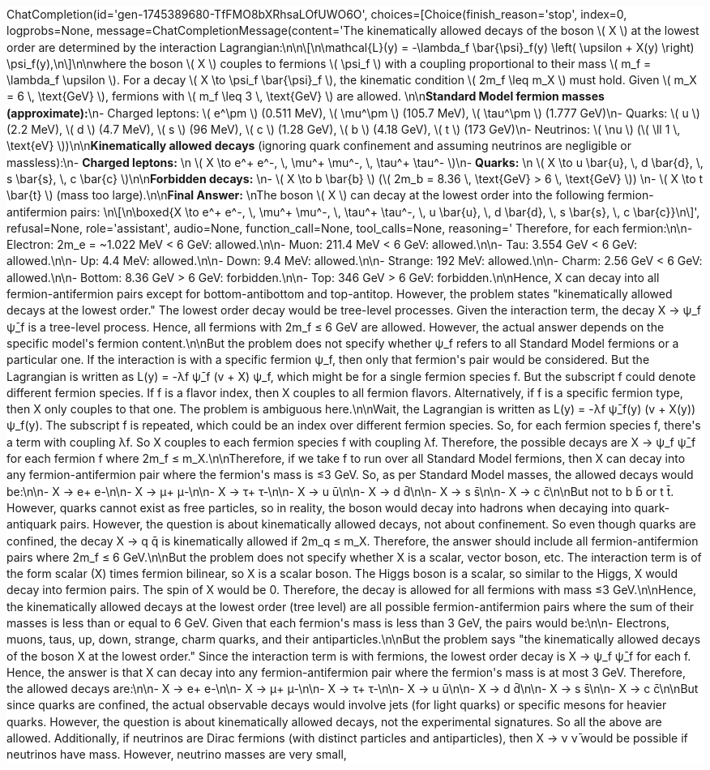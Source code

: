 ChatCompletion(id='gen-1745389680-TfFMO8bXRhsaLOfUWO6O',
choices=[Choice(finish_reason='stop', index=0, logprobs=None, message=ChatCompletionMessage(content='The kinematically allowed decays of the boson \\( X \\) at the lowest order are determined by the interaction Lagrangian:\n\n\\[\n\\mathcal{L}(y) = -\\lambda_f \\bar{\\psi}_f(y) \\left( \\upsilon + X(y) \\right) \\psi_f(y),\n\\]\n\nwhere the boson \\( X \\) couples to fermions \\( \\psi_f \\) with a coupling proportional to their mass \\( m_f = \\lambda_f \\upsilon \\). For a decay \\( X \\to \\psi_f \\bar{\\psi}_f \\), the kinematic condition \\( 2m_f \\leq m_X \\) must hold. Given \\( m_X = 6 \\, \\text{GeV} \\), fermions with \\( m_f \\leq 3 \\, \\text{GeV} \\) are allowed. \n\n**Standard Model fermion masses (approximate):**\n- Charged leptons: \\( e^\\pm \\) (0.511 MeV), \\( \\mu^\\pm \\) (105.7 MeV), \\( \\tau^\\pm \\) (1.777 GeV)\n- Quarks: \\( u \\) (2.2 MeV), \\( d \\) (4.7 MeV), \\( s \\) (96 MeV), \\( c \\) (1.28 GeV), \\( b \\) (4.18 GeV), \\( t \\) (173 GeV)\n- Neutrinos: \\( \\nu \\) (\\( \\ll 1 \\, \\text{eV} \\))\n\n**Kinematically allowed decays** (ignoring quark confinement and assuming neutrinos are negligible or massless):\n- **Charged leptons:**  \n  \\( X \\to e^+ e^-, \\, \\mu^+ \\mu^-, \\, \\tau^+ \\tau^- \\)\n- **Quarks:**  \n  \\( X \\to u \\bar{u}, \\, d \\bar{d}, \\, s \\bar{s}, \\, c \\bar{c} \\)\n\n**Forbidden decays:**  \n- \\( X \\to b \\bar{b} \\) (\\( 2m_b = 8.36 \\, \\text{GeV} > 6 \\, \\text{GeV} \\))  \n- \\( X \\to t \\bar{t} \\) (mass too large).\n\n**Final Answer:**  \nThe boson \\( X \\) can decay at the lowest order into the following fermion-antifermion pairs:  \n\\[\n\\boxed{X \\to e^+ e^-, \\, \\mu^+ \\mu^-, \\, \\tau^+ \\tau^-, \\, u \\bar{u}, \\, d \\bar{d}, \\, s \\bar{s}, \\, c \\bar{c}}\n\\]', refusal=None, role='assistant', audio=None, function_call=None, tool_calls=None, reasoning=' Therefore, for each fermion:\n\n- Electron: 2m_e = ~1.022 MeV < 6 GeV: allowed.\n\n- Muon: 211.4 MeV < 6 GeV: allowed.\n\n- Tau: 3.554 GeV < 6 GeV: allowed.\n\n- Up: 4.4 MeV: allowed.\n\n- Down: 9.4 MeV: allowed.\n\n- Strange: 192 MeV: allowed.\n\n- Charm: 2.56 GeV < 6 GeV: allowed.\n\n- Bottom: 8.36 GeV > 6 GeV: forbidden.\n\n- Top: 346 GeV > 6 GeV: forbidden.\n\nHence, X can decay into all fermion-antifermion pairs except for bottom-antibottom and top-antitop. However, the problem states "kinematically allowed decays at the lowest order." The lowest order decay would be tree-level processes. Given the interaction term, the decay X → ψ_f ψ̄_f is a tree-level process. Hence, all fermions with 2m_f ≤ 6 GeV are allowed. However, the actual answer depends on the specific model\'s fermion content.\n\nBut the problem does not specify whether ψ_f refers to all Standard Model fermions or a particular one. If the interaction is with a specific fermion ψ_f, then only that fermion\'s pair would be considered. But the Lagrangian is written as L(y) = -λf ψ̄_f (v + X) ψ_f, which might be for a single fermion species f. But the subscript f could denote different fermion species. If f is a flavor index, then X couples to all fermion flavors. Alternatively, if f is a specific fermion type, then X only couples to that one. The problem is ambiguous here.\n\nWait, the Lagrangian is written as L(y) = -λf ψ̄_f(y) (v + X(y)) ψ_f(y). The subscript f is repeated, which could be an index over different fermion species. So, for each fermion species f, there\'s a term with coupling λf. So X couples to each fermion species f with coupling λf. Therefore, the possible decays are X → ψ_f ψ̄_f for each fermion f where 2m_f ≤ m_X.\n\nTherefore, if we take f to run over all Standard Model fermions, then X can decay into any fermion-antifermion pair where the fermion\'s mass is ≤3 GeV. So, as per Standard Model masses, the allowed decays would be:\n\n- X → e+ e-\n\n- X → μ+ μ-\n\n- X → τ+ τ-\n\n- X → u ū\n\n- X → d d̄\n\n- X → s s̄\n\n- X → c c̄\n\nBut not to b b̄ or t t̄. However, quarks cannot exist as free particles, so in reality, the boson would decay into hadrons when decaying into quark-antiquark pairs. However, the question is about kinematically allowed decays, not about confinement. So even though quarks are confined, the decay X → q q̄ is kinematically allowed if 2m_q ≤ m_X. Therefore, the answer should include all fermion-antifermion pairs where 2m_f ≤ 6 GeV.\n\nBut the problem does not specify whether X is a scalar, vector boson, etc. The interaction term is of the form scalar (X) times fermion bilinear, so X is a scalar boson. The Higgs boson is a scalar, so similar to the Higgs, X would decay into fermion pairs. The spin of X would be 0. Therefore, the decay is allowed for all fermions with mass ≤3 GeV.\n\nHence, the kinematically allowed decays at the lowest order (tree level) are all possible fermion-antifermion pairs where the sum of their masses is less than or equal to 6 GeV. Given that each fermion\'s mass is less than 3 GeV, the pairs would be:\n\n- Electrons, muons, taus, up, down, strange, charm quarks, and their antiparticles.\n\nBut the problem says "the kinematically allowed decays of the boson X at the lowest order." Since the interaction term is with fermions, the lowest order decay is X → ψ_f ψ̄_f for each f. Hence, the answer is that X can decay into any fermion-antifermion pair where the fermion\'s mass is at most 3 GeV. Therefore, the allowed decays are:\n\n- X → e+ e-\n\n- X → μ+ μ-\n\n- X → τ+ τ-\n\n- X → u ū\n\n- X → d d̄\n\n- X → s s̄\n\n- X → c c̄\n\nBut since quarks are confined, the actual observable decays would involve jets (for light quarks) or specific mesons for heavier quarks. However, the question is about kinematically allowed decays, not the experimental signatures. So all the above are allowed. Additionally, if neutrinos are Dirac fermions (with distinct particles and antiparticles), then X → ν ν̄ would be possible if neutrinos have mass. However, neutrino masses are very small,